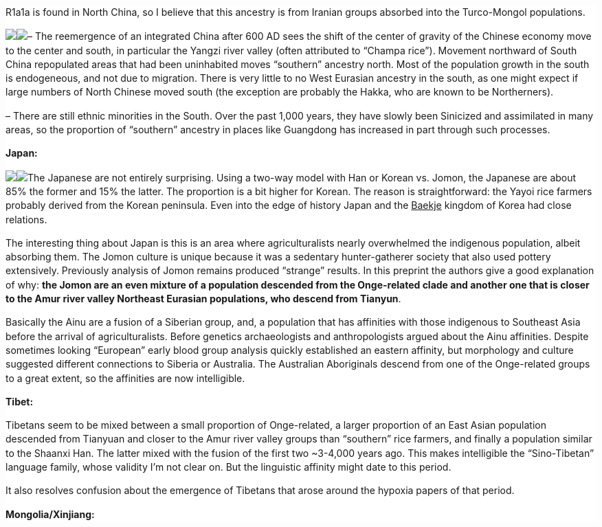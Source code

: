 R1a1a is found in North China, so I believe that this ancestry is from Iranian groups absorbed into the Turco-Mongol populations.

[![](https://i0.wp.com/www.gnxp.com/WordPress/wp-content/uploads/2019/05/earlychina.jpeg?resize=183%2C275&ssl=1)![](https://i0.wp.com/www.gnxp.com/WordPress/wp-content/uploads/2019/05/earlychina.jpeg?resize=183%2C275&ssl=1)](https://www.amazon.com/exec/obidos/ASIN/B00GA22L0E/geneexpressio-20)– The reemergence of an integrated China after 600 AD sees the shift of the center of gravity of the Chinese economy move to the center and south, in particular the Yangzi river valley (often attributed to “Champa rice”). Movement northward of South China repopulated areas that had been uninhabited moves “southern” ancestry north. Most of the population growth in the south is endogeneous, and not due to migration. There is very little to no West Eurasian ancestry in the south, as one might expect if large numbers of North Chinese moved south (the exception are probably the Hakka, who are known to be Northerners).

– There are still ethnic minorities in the South. Over the past 1,000 years, they have slowly been Sinicized and assimilated in many areas, so the proportion of “southern” ancestry in places like Guangdong has increased in part through such processes.

**Japan:**

[![](https://i0.wp.com/www.gnxp.com/WordPress/wp-content/uploads/2020/03/historyofjapan.jpeg?resize=180%2C280&ssl=1)![](https://i0.wp.com/www.gnxp.com/WordPress/wp-content/uploads/2020/03/historyofjapan.jpeg?resize=180%2C280&ssl=1)](https://www.amazon.com/exec/obidos/ASIN/B005LPUEPK/geneexpressio-20)The Japanese are not entirely surprising. Using a two-way model with Han or Korean vs. Jomon, the Japanese are about 85% the former and 15% the latter. The proportion is a bit higher for Korean. The reason is straightforward: the Yayoi rice farmers probably derived from the Korean peninsula. Even into the edge of history Japan and the [Baekje](https://en.wikipedia.org/wiki/Baekje#Relations_with_Japan) kingdom of Korea had close relations.

The interesting thing about Japan is this is an area where agriculturalists nearly overwhelmed the indigenous population, albeit absorbing them. The Jomon culture is unique because it was a sedentary hunter-gatherer society that also used pottery extensively. Previously analysis of Jomon remains produced “strange” results. In this preprint the authors give a good explanation of why: **the Jomon are an even mixture of a population descended from the Onge-related clade and another one that is closer to the Amur river valley Northeast Eurasian populations, who descend from Tianyun**.

Basically the Ainu are a fusion of a Siberian group, and, a population that has affinities with those indigenous to Southeast Asia before the arrival of agriculturalists. Before genetics archaeologists and anthropologists argued about the Ainu affinities. Despite sometimes looking “European” early blood group analysis quickly established an eastern affinity, but morphology and culture suggested different connections to Siberia or Australia. The Australian Aboriginals descend from one of the Onge-related groups to a great extent, so the affinities are now intelligible.

**Tibet:**

Tibetans seem to be mixed between a small proportion of Onge-related, a larger proportion of an East Asian population descended from Tianyuan and closer to the Amur river valley groups than “southern” rice farmers, and finally a population similar to the Shaanxi Han. The latter mixed with the fusion of the first two \~3-4,000 years ago. This makes intelligible the “Sino-Tibetan” language family, whose validity I’m not clear on. But the linguistic affinity might date to this period.

It also resolves confusion about the emergence of Tibetans that arose around the hypoxia papers of that period.

**Mongolia/Xinjiang:**
